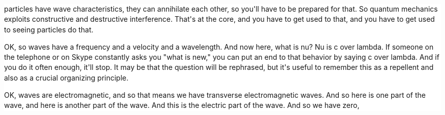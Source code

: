   <span m="1002180">particles</span> <span m="1002720">have</span> <span m="1002900">wave</span>
  <span m="1003140">characteristics,</span> <span m="1004400">they</span> <span m="1004550">can</span>
  <span m="1004730">annihilate</span> <span m="1005270">each</span> <span m="1005480">other,</span>
  <span m="1009850">so</span> <span m="1010020">you'll</span> <span m="1010190">have</span>
  <span m="1010320">to</span> <span m="1010380">be</span> <span m="1010500">prepared</span>
  <span m="1010920">for</span> <span m="1011040">that.</span> <span m="1013810">So</span>
  <span m="1013950">quantum</span> <span m="1014250">mechanics</span> <span m="1017310">exploits</span>
  <span m="1018810">constructive</span> <span m="1019800">and</span> <span m="1019920">destructive</span>
  <span m="1020580">interference.</span> <span m="1021240">That's</span> <span m="1021450">at</span>
  <span m="1021600">the</span> <span m="1021690">core,</span> <span m="1023440">and</span>
  <span m="1024130">you</span> <span m="1024250">have</span> <span m="1024400">to</span>
  <span m="1024520">get</span> <span m="1024700">used</span> <span m="1024940">to</span>
  <span m="1025060">that,</span> <span m="1025560">and</span> <span m="1025690">you</span>
  <span m="1025780">have</span> <span m="1025960">to</span> <span m="1026079">get</span>
  <span m="1026200">used</span> <span m="1026470">to</span> <span m="1026619">seeing</span>
  <span m="1027280">particles</span> <span m="1028089">do</span> <span m="1028329">that.</span></p><p><span
  m="1032460">OK,</span> <span m="1033720">so</span> <span m="1035390">waves</span>
  <span m="1036290">have</span> <span m="1036980">a</span> <span m="1037040">frequency</span>
  <span m="1039140">and</span> <span m="1039380">a</span> <span m="1039440">velocity</span>
  <span m="1041500">and</span> <span m="1041800">a</span> <span m="1041859">wavelength.</span>
  <span m="1043940">And</span> <span m="1044450">now</span> <span m="1044690">here,</span>
  <span m="1047040">what</span> <span m="1047310">is</span> <span m="1047460">nu?</span>
  <span m="1047835">Nu</span> <span m="1048210">is</span> <span m="1048670">c over</span>
  <span m="1048990">lambda.</span> <span m="1052080">If</span> <span m="1052260">someone</span>
  <span m="1052710">on</span> <span m="1052800">the</span> <span m="1052890">telephone</span>
  <span m="1054390">or</span> <span m="1054510">on</span> <span m="1054630">Skype</span>
  <span m="1055560">constantly</span> <span m="1056190">asks</span> <span m="1056490">you</span>
  <span m="1056760">&quot;what</span> <span m="1057030">is</span> <span m="1057180">new,&quot;</span>
  <span m="1058200">you</span> <span m="1058290">can</span> <span m="1058470">put</span>
  <span m="1058650">an</span> <span m="1058770">end</span> <span m="1058950">to</span>
  <span m="1059070">that</span> <span m="1059310">behavior</span> <span m="1059880">by</span>
  <span m="1060150">saying</span> <span m="1060510">c over</span> <span m="1060730">lambda.</span>
  <span m="1063720">And</span> <span m="1063880">if</span> <span m="1063970">you</span>
  <span m="1064090">do</span> <span m="1064240">it</span> <span m="1064390">often</span>
  <span m="1064750">enough,</span> <span m="1065410">it'll</span> <span m="1065620">stop.</span>
  <span m="1068590">It</span> <span m="1068740">may</span> <span m="1068950">be</span>
  <span m="1069160">that</span> <span m="1069310">the</span> <span m="1069400">question</span>
  <span m="1069880">will</span> <span m="1070000">be</span> <span m="1070150">rephrased,</span>
  <span m="1071080">but</span> <span m="1071650">it's</span> <span m="1071890">useful</span>
  <span m="1072520">to</span> <span m="1072700">remember</span> <span m="1073240">this</span>
  <span m="1074470">as</span> <span m="1074710">a</span> <span m="1074770">repellent</span>
  <span m="1075460">and</span> <span m="1075700">also</span> <span m="1076030">as</span>
  <span m="1076210">a</span> <span m="1076360">crucial</span> <span m="1076870">organizing</span>
  <span m="1077470">principle.</span></p><p><span m="1081360">OK,</span> <span m="1082500">waves</span>
  <span m="1083010">are</span> <span m="1083160">electromagnetic,</span> <span m="1084930">and</span>
  <span m="1085110">so</span> <span m="1085380">that</span> <span m="1085590">means</span>
  <span m="1086640">we</span> <span m="1086820">have</span> <span m="1088800">transverse</span>
  <span m="1089640">electromagnetic</span> <span m="1090640">waves.</span> <span m="1091520">And</span>
  <span m="1092040">so</span> <span m="1092790">here</span> <span m="1093240">is</span>
  <span m="1094560">one</span> <span m="1094770">part</span> <span m="1095040">of</span>
  <span m="1095130">the</span> <span m="1095250">wave,</span> <span m="1097080">and</span>
  <span m="1097200">here</span> <span m="1098700">is</span> <span m="1098940">another</span>
  <span m="1099300">part</span> <span m="1099600">of</span> <span m="1099810">the</span>
  <span m="1099930">wave.</span> <span m="1103190">And</span> <span m="1103670">this</span>
  <span m="1104000">is</span> <span m="1104960">the</span> <span m="1105230">electric</span>
  <span m="1105770">part</span> <span m="1106070">of</span> <span m="1106130">the</span>
  <span m="1106250">wave.</span> <span m="1107330">And</span> <span m="1107600">so</span>
  <span m="1107810">we</span> <span m="1107960">have</span> <span m="1108140">zero,</span>